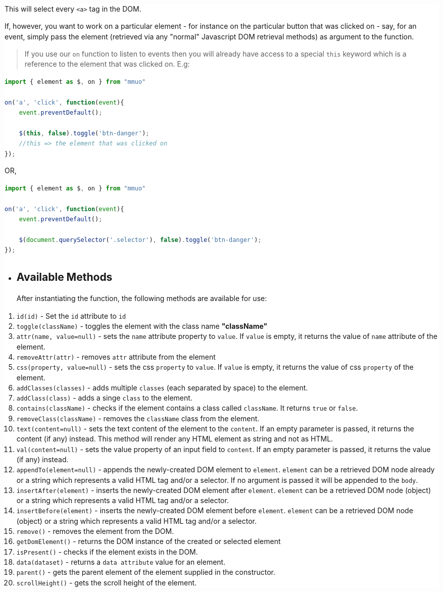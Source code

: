 This will select every `<a>` tag in the DOM.

If, however, you want to work on a particular element - for instance on the particular button that was clicked on - say, for an event, simply pass the element (retrieved via any "normal" Javascript DOM retrieval methods) as argument to the function. 

> If you use our `on` function to listen to events then you will already have access to a special `this` keyword which is a reference to the element that was clicked on. E.g:

```javascript
import { element as $, on } from "mmuo"

on('a', 'click', function(event){
    event.preventDefault();

    $(this, false).toggle('btn-danger');
    //this => the element that was clicked on
});

```

OR,

```javascript
import { element as $, on } from "mmuo"

on('a', 'click', function(event){
    event.preventDefault();

    $(document.querySelector('.selector'), false).toggle('btn-danger');
});

```

- ## Available Methods

  After instantiating the function, the following methods are available for use:

1. `id(id)` - Set the `id` attribute to `id`
2. `toggle(className)` - toggles the element with the class name **"className"**
3. `attr(name, value=null)` - sets the `name` attribute property to `value`. If `value` is empty, it returns the value of `name` attribute of the element.
4. `removeAttr(attr)` - removes `attr` attribute from the element
5. `css(property, value=null)` - sets the css `property` to `value`. If `value` is empty, it returns the value of css `property` of the element.
6. `addClasses(classes)` - adds multiple `classes` (each separated by space) to the element.
7. `addClass(class)` - adds a singe `class` to the element.
8. `contains(className)` - checks if the element contains a class called `className`. It returns `true` or `false`.
9. `removeClass(className)` - removes the `className` class from the element.
10. `text(content=null)` - sets the text content of the element to the `content`. If an empty parameter is passed, it returns the content (if any) instead. This method will render any HTML element as string and not as HTML.
11. `val(content=null)` - sets the value property of an input field to `content`. If an empty parameter is passed, it returns the value (if any) instead.
12. `appendTo(element=null)` - appends the newly-created DOM element to `element`. `element` can be a retrieved DOM node already or a string which represents a valid HTML tag and/or a selector. If no argument is passed it will be appended to the `body`.
13. `insertAfter(element)` - inserts the newly-created DOM element after `element`. `element` can be a retrieved DOM node (object) or a string which represents a valid HTML tag and/or a selector.
14. `insertBefore(element)` - inserts the newly-created DOM element before `element`. `element` can be a retrieved DOM node (object) or a string which represents a valid HTML tag and/or a selector.
15. `remove()` - removes the element from the DOM.
16. `getDomElement()` - returns the DOM instance of the created or selected element
17. `isPresent()` - checks if the element exists in the DOM.
18. `data(dataset)` - returns a `data attribute` value for an element.
19. `parent()` - gets the parent element of the element supplied in the constructor.
20. `scrollHeight()` - gets the scroll height of the element.